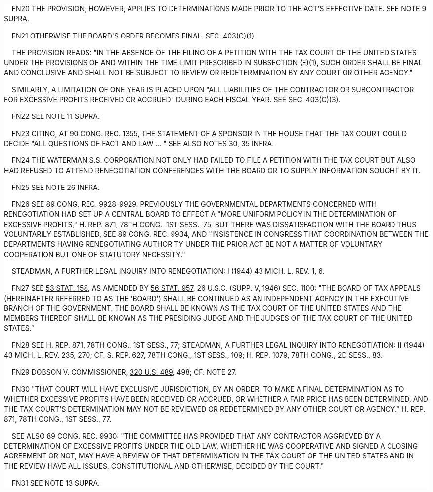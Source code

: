     FN20  THE PROVISION, HOWEVER, APPLIES TO DETERMINATIONS MADE PRIOR TO THE ACT'S EFFECTIVE DATE.  SEE NOTE 9 SUPRA.

    FN21  OTHERWISE THE BOARD'S ORDER BECOMES FINAL.  SEC. 403(C)(1).

    THE PROVISION READS:  "IN THE ABSENCE OF THE FILING OF A PETITION WITH THE TAX COURT OF THE UNITED STATES UNDER THE PROVISIONS OF AND WITHIN THE TIME LIMIT PRESCRIBED IN SUBSECTION (E)(1), SUCH ORDER SHALL BE FINAL AND CONCLUSIVE AND SHALL NOT BE SUBJECT TO REVIEW OR REDETERMINATION BY ANY COURT OR OTHER AGENCY."

    SIMILARLY, A LIMITATION OF ONE YEAR IS PLACED UPON "ALL LIABILITIES OF THE CONTRACTOR OR SUBCONTRACTOR FOR EXCESSIVE PROFITS RECEIVED OR ACCRUED" DURING EACH FISCAL YEAR.  SEE SEC. 403(C)(3).

    FN22  SEE NOTE 11 SUPRA.

    FN23  CITING, AT 90 CONG. REC. 1355, THE STATEMENT OF A SPONSOR IN THE HOUSE THAT THE TAX COURT COULD DECIDE "ALL QUESTIONS OF FACT AND LAW  ...  "  SEE ALSO NOTES 30, 35 INFRA.

    FN24  THE WATERMAN S.S. CORPORATION NOT ONLY HAD FAILED TO FILE A PETITION WITH THE TAX COURT BUT ALSO HAD REFUSED TO ATTEND RENEGOTIATION CONFERENCES WITH THE BOARD OR TO SUPPLY INFORMATION SOUGHT BY IT.

    FN25  SEE NOTE 26 INFRA.

    FN26  SEE 89 CONG. REC. 9928-9929.  PREVIOUSLY THE GOVERNMENTAL DEPARTMENTS CONCERNED WITH RENEGOTIATION HAD SET UP A CENTRAL BOARD TO EFFECT A "MORE UNIFORM POLICY IN THE DETERMINATION OF EXCESSIVE PROFITS," H. REP. 871, 78TH CONG., 1ST SESS., 75, BUT THERE WAS DISSATISFACTION WITH THE BOARD THUS VOLUNTARILY ESTABLISHED, SEE 89 CONG. REC. 9934, AND "INSISTENCE IN CONGRESS THAT COORDINATION BETWEEN THE DEPARTMENTS HAVING RENEGOTIATING AUTHORITY UNDER THE PRIOR ACT BE NOT A MATTER OF VOLUNTARY COOPERATION BUT ONE OF STATUTORY NECESSITY."

    STEADMAN, A FURTHER LEGAL INQUIRY INTO RENEGOTIATION:  I (1944) 43 MICH. L. REV. 1, 6.

    FN27  SEE [53 STAT. 158][/us/stat/53/158], AS AMENDED BY [56 STAT. 957][/us/stat/56/957], 26 U.S.C. (SUPP. V, 1946) SEC. 1100:  "THE BOARD OF TAX APPEALS (HEREINAFTER REFERRED TO AS THE 'BOARD') SHALL BE CONTINUED AS AN INDEPENDENT AGENCY IN THE EXECUTIVE BRANCH OF THE GOVERNMENT.  THE BOARD SHALL BE KNOWN AS THE TAX COURT OF THE UNITED STATES AND THE MEMBERS THEREOF SHALL BE KNOWN AS THE PRESIDING JUDGE AND THE JUDGES OF THE TAX COURT OF THE UNITED STATES."

    FN28  SEE H. REP. 871, 78TH CONG., 1ST SESS., 77; STEADMAN, A FURTHER LEGAL INQUIRY INTO RENEGOTIATION:  II (1944) 43 MICH. L. REV. 235, 270; CF. S. REP. 627, 78TH CONG., 1ST SESS., 109; H. REP. 1079, 78TH CONG., 2D SESS., 83.

    FN29  DOBSON V. COMMISSIONER, [320 U.S. 489][/us/courts/scotus/usReporter/320/489], 498; CF. NOTE 27.

    FN30  "THAT COURT WILL HAVE EXCLUSIVE JURISDICTION, BY AN ORDER, TO MAKE A FINAL DETERMINATION AS TO WHETHER EXCESSIVE PROFITS HAVE BEEN RECEIVED OR ACCRUED, OR WHETHER A FAIR PRICE HAS BEEN DETERMINED, AND THE TAX COURT'S DETERMINATION MAY NOT BE REVIEWED OR REDETERMINED BY ANY OTHER COURT OR AGENCY."  H. REP. 871, 78TH CONG., 1ST SESS., 77.

    SEE ALSO 89 CONG. REC. 9930:  "THE COMMITTEE HAS PROVIDED THAT ANY CONTRACTOR AGGRIEVED BY A DETERMINATION OF EXCESSIVE PROFITS UNDER THE OLD LAW, WHETHER HE WAS COOPERATIVE AND SIGNED A CLOSING AGREEMENT OR NOT, MAY HAVE A REVIEW OF THAT DETERMINATION IN THE TAX COURT OF THE UNITED STATES AND IN THE REVIEW HAVE ALL ISSUES, CONSTITUTIONAL AND OTHERWISE, DECIDED BY THE COURT."

    FN31  SEE NOTE 13 SUPRA.


[/us/courts/scotus/usReporter/331/752]: https://publicdocs.github.io/go/links?ns=uslm-x&ref=%2Fus%2Fcourts%2Fscotus%2FusReporter%2F331%2F752
[/us/courts/scotus/usReporter/323/316]: https://publicdocs.github.io/go/links?ns=uslm-x&ref=%2Fus%2Fcourts%2Fscotus%2FusReporter%2F323%2F316
[/us/courts/scotus/usReporter/329/129]: https://publicdocs.github.io/go/links?ns=uslm-x&ref=%2Fus%2Fcourts%2Fscotus%2FusReporter%2F329%2F129
[/us/courts/scotus/usReporter/326/371]: https://publicdocs.github.io/go/links?ns=uslm-x&ref=%2Fus%2Fcourts%2Fscotus%2FusReporter%2F326%2F371
[/us/courts/scotus/usReporter/327/540]: https://publicdocs.github.io/go/links?ns=uslm-x&ref=%2Fus%2Fcourts%2Fscotus%2FusReporter%2F327%2F540
[/us/courts/scotus/usReporter/303/41]: https://publicdocs.github.io/go/links?ns=uslm-x&ref=%2Fus%2Fcourts%2Fscotus%2FusReporter%2F303%2F41
[/us/stat/50/751]: https://publicdocs.github.io/go/links?ns=uslm&ref=%2Fus%2Fstat%2F50%2F751
[/us/usc/t28/s380]: https://publicdocs.github.io/go/links?ns=uslm&ref=%2Fus%2Fusc%2Ft28%2Fs380
[/us/courts/scotus/usReporter/331/549]: https://publicdocs.github.io/go/links?ns=uslm-x&ref=%2Fus%2Fcourts%2Fscotus%2FusReporter%2F331%2F549
[/us/courts/scotus/usReporter/329/129]: https://publicdocs.github.io/go/links?ns=uslm-x&ref=%2Fus%2Fcourts%2Fscotus%2FusReporter%2F329%2F129
[/us/courts/scotus/usReporter/331/549]: https://publicdocs.github.io/go/links?ns=uslm-x&ref=%2Fus%2Fcourts%2Fscotus%2FusReporter%2F331%2F549
[/us/courts/scotus/usReporter/321/414]: https://publicdocs.github.io/go/links?ns=uslm-x&ref=%2Fus%2Fcourts%2Fscotus%2FusReporter%2F321%2F414
[/us/stat/56/226]: https://publicdocs.github.io/go/links?ns=uslm&ref=%2Fus%2Fstat%2F56%2F226
[/us/stat/56/798]: https://publicdocs.github.io/go/links?ns=uslm&ref=%2Fus%2Fstat%2F56%2F798
[/us/stat/57/347]: https://publicdocs.github.io/go/links?ns=uslm&ref=%2Fus%2Fstat%2F57%2F347
[/us/stat/57/564]: https://publicdocs.github.io/go/links?ns=uslm&ref=%2Fus%2Fstat%2F57%2F564
[/us/stat/58/21]: https://publicdocs.github.io/go/links?ns=uslm&ref=%2Fus%2Fstat%2F58%2F21
[/us/stat/59/294]: https://publicdocs.github.io/go/links?ns=uslm&ref=%2Fus%2Fstat%2F59%2F294
[/us/stat/56/1013]: https://publicdocs.github.io/go/links?ns=uslm&ref=%2Fus%2Fstat%2F56%2F1013
[/us/courts/scotus/usReporter/327/540]: https://publicdocs.github.io/go/links?ns=uslm-x&ref=%2Fus%2Fcourts%2Fscotus%2FusReporter%2F327%2F540
[/us/courts/scotus/usReporter/326/374]: https://publicdocs.github.io/go/links?ns=uslm-x&ref=%2Fus%2Fcourts%2Fscotus%2FusReporter%2F326%2F374
[/us/courts/scotus/usReporter/234/627]: https://publicdocs.github.io/go/links?ns=uslm-x&ref=%2Fus%2Fcourts%2Fscotus%2FusReporter%2F234%2F627
[/us/courts/scotus/usReporter/161/10]: https://publicdocs.github.io/go/links?ns=uslm-x&ref=%2Fus%2Fcourts%2Fscotus%2FusReporter%2F161%2F10
[/us/courts/scotus/usReporter/123/443]: https://publicdocs.github.io/go/links?ns=uslm-x&ref=%2Fus%2Fcourts%2Fscotus%2FusReporter%2F123%2F443
[/us/courts/scotus/usReporter/106/196]: https://publicdocs.github.io/go/links?ns=uslm-x&ref=%2Fus%2Fcourts%2Fscotus%2FusReporter%2F106%2F196
[/us/courts/scotus/usReporter/330/731]: https://publicdocs.github.io/go/links?ns=uslm-x&ref=%2Fus%2Fcourts%2Fscotus%2FusReporter%2F330%2F731
[/us/stat/53/158]: https://publicdocs.github.io/go/links?ns=uslm&ref=%2Fus%2Fstat%2F53%2F158
[/us/stat/56/957]: https://publicdocs.github.io/go/links?ns=uslm&ref=%2Fus%2Fstat%2F56%2F957
[/us/courts/scotus/usReporter/320/489]: https://publicdocs.github.io/go/links?ns=uslm-x&ref=%2Fus%2Fcourts%2Fscotus%2FusReporter%2F320%2F489
[/us/stat/58/92]: https://publicdocs.github.io/go/links?ns=uslm&ref=%2Fus%2Fstat%2F58%2F92
[/us/courts/scotus/usReporter/292/371]: https://publicdocs.github.io/go/links?ns=uslm-x&ref=%2Fus%2Fcourts%2Fscotus%2FusReporter%2F292%2F371
[/us/courts/scotus/usReporter/261/290]: https://publicdocs.github.io/go/links?ns=uslm-x&ref=%2Fus%2Fcourts%2Fscotus%2FusReporter%2F261%2F290
[/us/courts/scotus/usReporter/265/196]: https://publicdocs.github.io/go/links?ns=uslm-x&ref=%2Fus%2Fcourts%2Fscotus%2FusReporter%2F265%2F196
[/us/courts/scotus/usReporter/286/461]: https://publicdocs.github.io/go/links?ns=uslm-x&ref=%2Fus%2Fcourts%2Fscotus%2FusReporter%2F286%2F461
[/us/courts/scotus/usReporter/326/620]: https://publicdocs.github.io/go/links?ns=uslm-x&ref=%2Fus%2Fcourts%2Fscotus%2FusReporter%2F326%2F620
[/us/courts/scotus/usReporter/253/66]: https://publicdocs.github.io/go/links?ns=uslm-x&ref=%2Fus%2Fcourts%2Fscotus%2FusReporter%2F253%2F66
[/us/courts/scotus/usReporter/327/582]: https://publicdocs.github.io/go/links?ns=uslm-x&ref=%2Fus%2Fcourts%2Fscotus%2FusReporter%2F327%2F582
[/us/courts/scotus/usReporter/316/4]: https://publicdocs.github.io/go/links?ns=uslm-x&ref=%2Fus%2Fcourts%2Fscotus%2FusReporter%2F316%2F4
[/us/stat/56/23]: https://publicdocs.github.io/go/links?ns=uslm&ref=%2Fus%2Fstat%2F56%2F23
[/us/courts/scotus/usReporter/321/414]: https://publicdocs.github.io/go/links?ns=uslm-x&ref=%2Fus%2Fcourts%2Fscotus%2FusReporter%2F321%2F414